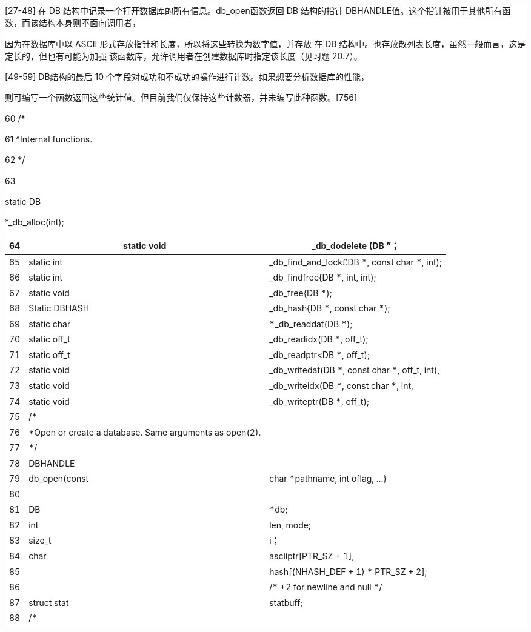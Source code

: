 [27-48] 在 DB 结构中记录一个打开数据库的所有信息。db_open函数返回 DB 结构的指针 DBHANDLE值。这个指针被用于其他所有函数，而该结构本身则不面向调用者，

因为在数据库中以 ASCII 形式存放指针和长度，所以将这些转换为数字值，并存放 在 DB 结构中。也存放散列表长度，虽然一般而言，这是定长的，但也有可能为加强 该函数库，允许调用者在创建数据库时指定该长度（见习题 20.7）。

[49-59]    DB结构的最后 10 个字段对成功和不成功的操作进行计数。如果想要分析数据库的性能，

则可编写一个函数返回这些统计值。但目前我们仅保持这些计数器，并未编写此种函数。[756]

60 /*

61    ^Internal functions.

62    */

63



static DB



*_db_alloc(int);



| 64   | static void                                            | _db_dodelete (DB ”；                          |
| ---- | ------------------------------------------------------ | --------------------------------------------- |
| 65   | static int                                             | _db_find_and_lock£DB *, const char *, int);   |
| 66   | static int                                             | _db_findfree{DB *, int, int);                 |
| 67   | static void                                            | _db_free{DB *);                               |
| 68   | Static DBHASH                                          | _db_hash{DB *, const char *);                 |
| 69   | static char                                            | *_db_readdat(DB *);                           |
| 70   | static off_t                                           | _db_readidx(DB *, off_t);                     |
| 71   | static off_t                                           | _db_readptr<DB *, off_t);                     |
| 72   | static void                                            | _db_writedat(DB *, const char *, off_t, int), |
| 73   | static void                                            | _db_writeidx(DB *, const char *,    int,      |
| 74   | static void                                            | _db_writeptr(DB *,    off_t);                 |
| 75   | /*                                                     |                                               |
| 76   | *Open or create a database. Same arguments as open(2). |                                               |
| 77   | */                                                     |                                               |
| 78   | DBHANDLE                                               |                                               |
| 79   | db_open(const                                          | char *pathname, int oflag, ...}               |
| 80   |                                                        |                                               |
| 81   | DB                                                     | *db;                                          |
| 82   | int                                                    | len, mode;                                    |
| 83   | size_t                                                 | i；                                           |
| 84   | char                                                   | asciiptr[PTR_SZ + 1],                         |
| 85   |                                                        | hash[(NHASH_DEF + 1) * PTR_SZ + 2];           |
| 86   |                                                        | /* +2 for newline and null */                 |
| 87   | struct stat                                            | statbuff;                                     |
| 88   | /*                                                     |                                               |